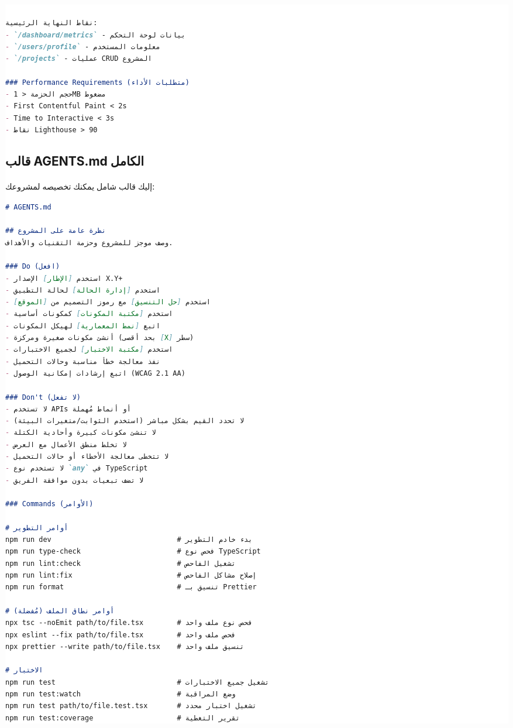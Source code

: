 ```markdown

نقاط النهاية الرئيسية:
- `/dashboard/metrics` - بيانات لوحة التحكم
- `/users/profile` - معلومات المستخدم
- `/projects` - عمليات CRUD المشروع

### Performance Requirements (متطلبات الأداء)
- حجم الحزمة < 1MB مضغوط
- First Contentful Paint < 2s
- Time to Interactive < 3s
- نقاط Lighthouse > 90
```

## قالب AGENTS.md الكامل

إليك قالب شامل يمكنك تخصيصه لمشروعك:

```markdown
# AGENTS.md

## نظرة عامة على المشروع
وصف موجز للمشروع وحزمة التقنيات والأهداف.

### Do (افعل)
- استخدم [الإطار] الإصدار X.Y+
- استخدم [إدارة الحالة] لحالة التطبيق
- استخدم [حل التنسيق] مع رموز التصميم من [الموقع]
- استخدم [مكتبة المكونات] كمكونات أساسية
- اتبع [نمط المعمارية] لهيكل المكونات
- أنشئ مكونات صغيرة ومركزة (بحد أقصى [X] سطر)
- استخدم [مكتبة الاختبار] لجميع الاختبارات
- نفذ معالجة خطأ مناسبة وحالات التحميل
- اتبع إرشادات إمكانية الوصول (WCAG 2.1 AA)

### Don't (لا تفعل)
- لا تستخدم APIs أو أنماط مُهملة
- لا تحدد القيم بشكل مباشر (استخدم الثوابت/متغيرات البيئة)
- لا تنشئ مكونات كبيرة وأحادية الكتلة
- لا تخلط منطق الأعمال مع العرض
- لا تتخطى معالجة الأخطاء أو حالات التحميل
- لا تستخدم نوع `any` في TypeScript
- لا تضف تبعيات بدون موافقة الفريق

### Commands (الأوامر)

# أوامر التطوير
npm run dev                              # بدء خادم التطوير
npm run type-check                       # فحص نوع TypeScript
npm run lint:check                       # تشغيل الفاحص
npm run lint:fix                         # إصلاح مشاكل الفاحص
npm run format                           # تنسيق بـ Prettier

# أوامر نطاق الملف (مُفضلة)
npx tsc --noEmit path/to/file.tsx        # فحص نوع ملف واحد
npx eslint --fix path/to/file.tsx        # فحص ملف واحد
npx prettier --write path/to/file.tsx    # تنسيق ملف واحد

# الاختبار
npm run test                             # تشغيل جميع الاختبارات
npm run test:watch                       # وضع المراقبة
npm run test path/to/file.test.tsx       # تشغيل اختبار محدد
npm run test:coverage                    # تقرير التغطية

```
